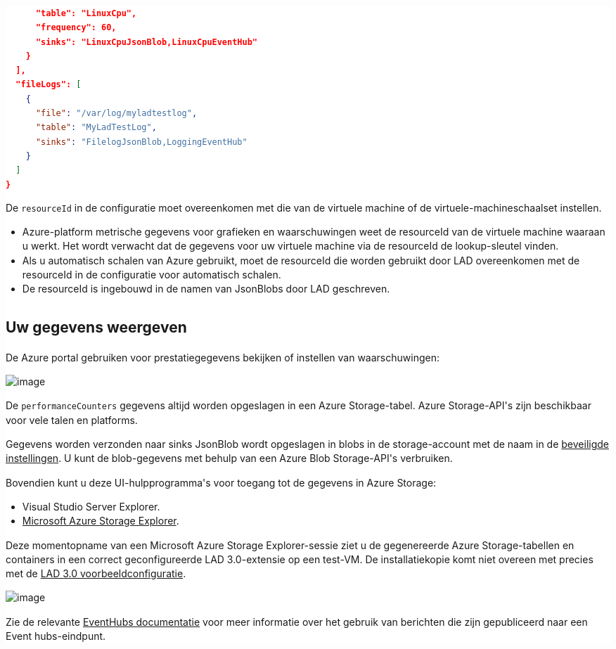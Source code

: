 ```json
      "table": "LinuxCpu",
      "frequency": 60,
      "sinks": "LinuxCpuJsonBlob,LinuxCpuEventHub"
    }
  ],
  "fileLogs": [
    {
      "file": "/var/log/myladtestlog",
      "table": "MyLadTestLog",
      "sinks": "FilelogJsonBlob,LoggingEventHub"
    }
  ]
}
```

De `resourceId` in de configuratie moet overeenkomen met die van de virtuele machine of de virtuele-machineschaalset instellen.

* Azure-platform metrische gegevens voor grafieken en waarschuwingen weet de resourceId van de virtuele machine waaraan u werkt. Het wordt verwacht dat de gegevens voor uw virtuele machine via de resourceId de lookup-sleutel vinden.
* Als u automatisch schalen van Azure gebruikt, moet de resourceId die worden gebruikt door LAD overeenkomen met de resourceId in de configuratie voor automatisch schalen.
* De resourceId is ingebouwd in de namen van JsonBlobs door LAD geschreven.

## <a name="view-your-data"></a>Uw gegevens weergeven

De Azure portal gebruiken voor prestatiegegevens bekijken of instellen van waarschuwingen:

![image](./media/diagnostics-linux/graph_metrics.png)

De `performanceCounters` gegevens altijd worden opgeslagen in een Azure Storage-tabel. Azure Storage-API's zijn beschikbaar voor vele talen en platforms.

Gegevens worden verzonden naar sinks JsonBlob wordt opgeslagen in blobs in de storage-account met de naam in de [beveiligde instellingen](#protected-settings). U kunt de blob-gegevens met behulp van een Azure Blob Storage-API's verbruiken.

Bovendien kunt u deze UI-hulpprogramma's voor toegang tot de gegevens in Azure Storage:

* Visual Studio Server Explorer.
* [Microsoft Azure Storage Explorer](https://azurestorageexplorer.codeplex.com/ "Azure Storage Explorer").

Deze momentopname van een Microsoft Azure Storage Explorer-sessie ziet u de gegenereerde Azure Storage-tabellen en containers in een correct geconfigureerde LAD 3.0-extensie op een test-VM. De installatiekopie komt niet overeen met precies met de [LAD 3.0 voorbeeldconfiguratie](#an-example-lad-30-configuration).

![image](./media/diagnostics-linux/stg_explorer.png)

Zie de relevante [EventHubs documentatie](../../event-hubs/event-hubs-what-is-event-hubs.md) voor meer informatie over het gebruik van berichten die zijn gepubliceerd naar een Event hubs-eindpunt.
